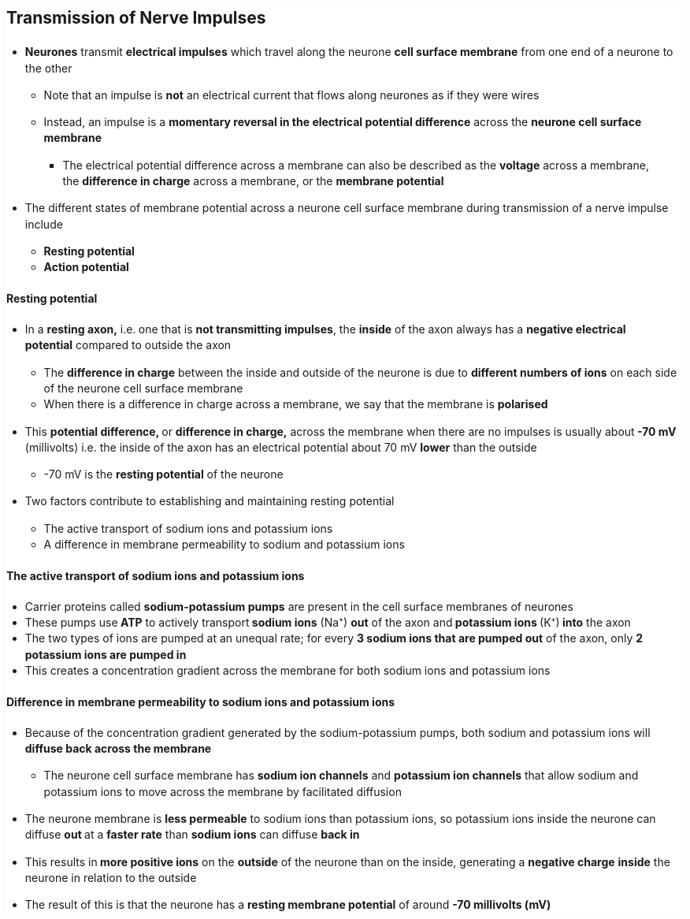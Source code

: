 Transmission of Nerve Impulses
------------------------------

* <b>Neurones</b> transmit <b>electrical impulses</b> which travel along the neurone <b>cell surface membrane</b> from one end of a neurone to the other

  + Note that an impulse is <b>not</b> an electrical current that flows along neurones as if they were wires
  + Instead, an impulse is a <b>momentary reversal in the electrical potential difference</b> across the <b>neurone cell surface membrane</b>

    - The electrical potential difference across a membrane can also be described as the <b>voltage</b> across a membrane, the <b>difference in charge</b> across a membrane, or the <b>membrane potential</b>
* The different states of membrane potential across a neurone cell surface membrane during transmission of a nerve impulse include

  + <b>Resting potential</b>
  + <b>Action potential</b>

#### Resting potential

* In a <b>resting axon,</b> i.e.<b> </b>one that is <b>not transmitting impulses</b>, the <b>inside</b> of the axon always has a <b>negative electrical potential</b> compared to outside the axon

  + The <b>difference in charge</b> between the inside and outside of the neurone is due to <b>different numbers of ions</b> on each side of the neurone cell surface membrane
  + When there is a difference in charge across a membrane, we say that the membrane is <b>polarised</b>
* This <b>potential difference, </b>or <b>difference in charge,</b> across the membrane when there are no impulses is usually about<b> -70 mV</b> (millivolts) i.e. the inside of the axon has an electrical potential about 70 mV <b>lower</b> than the outside

  + -70 mV is the <b>resting potential</b> of the neurone
* Two factors contribute to establishing and maintaining resting potential

  + The active transport of sodium ions and potassium ions
  + A difference in membrane permeability to sodium and potassium ions

#### The active transport of sodium ions and potassium ions

* Carrier proteins called <b>sodium-potassium pumps</b> are present in the cell surface membranes of neurones
* These pumps use<b> ATP</b> to actively transport<b> sodium ions</b> (Na⁺) <b>out</b> of the axon and<b> potassium ions </b>(K⁺)<b> into</b> the axon
* The two types of ions are pumped at an unequal rate; for every <b>3 sodium ions that are pumped out</b> of the axon, only <b>2 potassium ions are pumped in</b>
* This creates a concentration gradient across the membrane for both sodium ions and potassium ions

#### Difference in membrane permeability to sodium ions and potassium ions

* Because of the concentration gradient generated by the sodium-potassium pumps, both sodium and potassium ions will <b>diffuse back across the membrane</b>

  + The neurone cell surface membrane has <b>sodium ion channels</b> and <b>potassium ion channels</b> that allow sodium and potassium ions to move across the membrane by facilitated diffusion
* The neurone membrane is <b>less permeable</b> to sodium ions than potassium ions, so potassium ions inside the neurone can diffuse <b>out </b>at a <b>faster rate</b> than <b>sodium ions</b> can diffuse <b>back in</b>
* This results in<b> more positive ions</b> on the <b>outside</b> of the neurone than on the inside, generating a <b>negative charge</b> <b>inside</b> the neurone in relation to the outside
* The result of this is that the neurone has a <b>resting membrane potential</b> of around <b>-70 millivolts (mV)</b>
